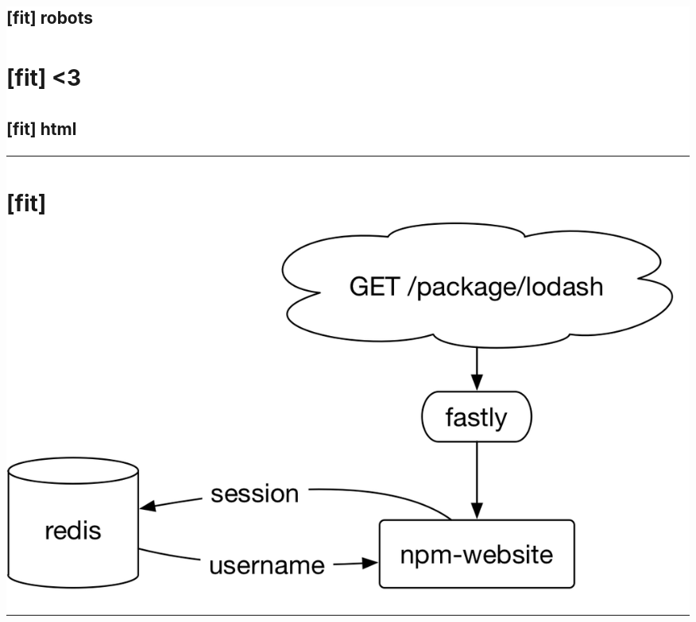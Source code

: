 
## [fit] robots
# [fit] <3
## [fit] html

---

# [fit] ![graffle](assets/2017-Q2/www/www-01.png)

---
